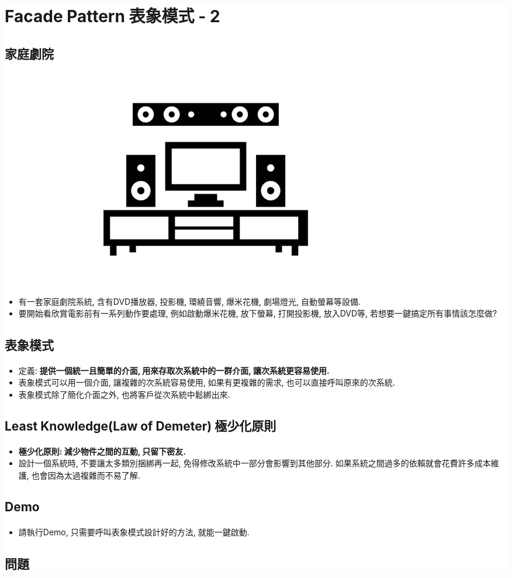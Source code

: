 # Facade Pattern 表象模式 - 2

## 家庭劇院

<img src="../resource/home-theater.png" alt="Home theater" width="80%"/>

* 有一套家庭劇院系統, 含有DVD播放器, 投影機, 環繞音響, 爆米花機, 劇場燈光, 自動螢幕等設備.
* 要開始看欣賞電影前有一系列動作要處理, 例如啟動爆米花機, 放下螢幕, 打開投影機, 放入DVD等, 若想要一鍵搞定所有事情該怎麼做?

## 表象模式

* 定義: __提供一個統一且簡單的介面, 用來存取次系統中的一群介面, 讓次系統更容易使用.__
* 表象模式可以用一個介面, 讓複雜的次系統容易使用, 如果有更複雜的需求, 也可以直接呼叫原來的次系統.
* 表象模式除了簡化介面之外, 也將客戶從次系統中鬆綁出來.

## Least Knowledge(Law of Demeter) 極少化原則

* __極少化原則: 減少物件之間的互動, 只留下密友.__
* 設計一個系統時, 不要讓太多類別捆綁再一起, 免得修改系統中一部分會影響到其他部分. 如果系統之間過多的依賴就會花費許多成本維護, 也會因為太過複雜而不易了解.

## Demo

* 請執行Demo, 只需要呼叫表象模式設計好的方法, 就能一鍵啟動.

## 問題

